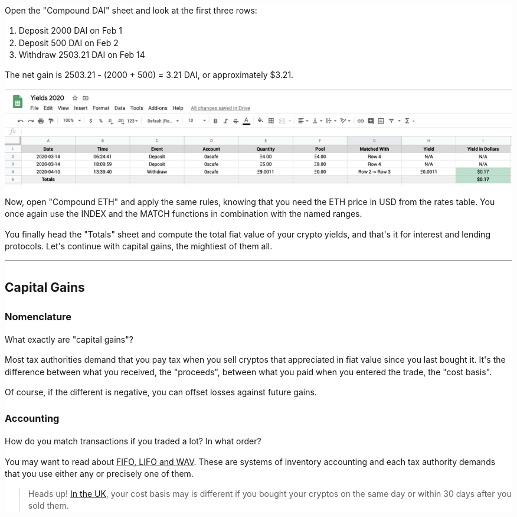 Open the "Compound DAI" sheet and look at the first three rows:

1. Deposit 2000 DAI on Feb 1
2. Deposit 500 DAI on Feb 2
3. Withdraw 2503.21 DAI on Feb 14

The net gain is 2503.21 - (2000 + 500) = 3.21 DAI, or approximately \$3.21.

![Compound ETH](/assets/img/dyi-crypto-taxes/yields-compound-eth.jpg)

Now, open "Compound ETH" and apply the same rules, knowing that you need the ETH price in USD from the rates table. You
once again use the INDEX and the MATCH functions in combination with the named ranges.

You finally head the "Totals" sheet and compute the total fiat value of your crypto yields, and that's it for interest
and lending protocols. Let's continue with capital gains, the mightiest of them all.

---

## Capital Gains

### Nomenclature

What exactly are "capital gains"?

Most tax authorities demand that you pay tax when you sell cryptos that appreciated in fiat value since you last bought
it. It's the difference between what you received, the "proceeds", between what you paid when you entered the trade, the
"cost basis".

Of course, if the different is negative, you can offset losses against future gains.

### Accounting

How do you match transactions if you traded a lot? In what order?

You may want to read about
[FIFO, LIFO and WAV](https://www.investopedia.com/ask/answers/09/weighted-average-fifo-lilo-accounting.asp). These are
systems of inventory accounting and each tax authority demands that you use either any or precisely one of them.

> Heads up! [In the UK](https://www.gov.uk/guidance/check-if-you-need-to-pay-tax-when-you-sell-cryptoassets), your cost
> basis may is different if you bought your cryptos on the same day or within 30 days after you sold them.
